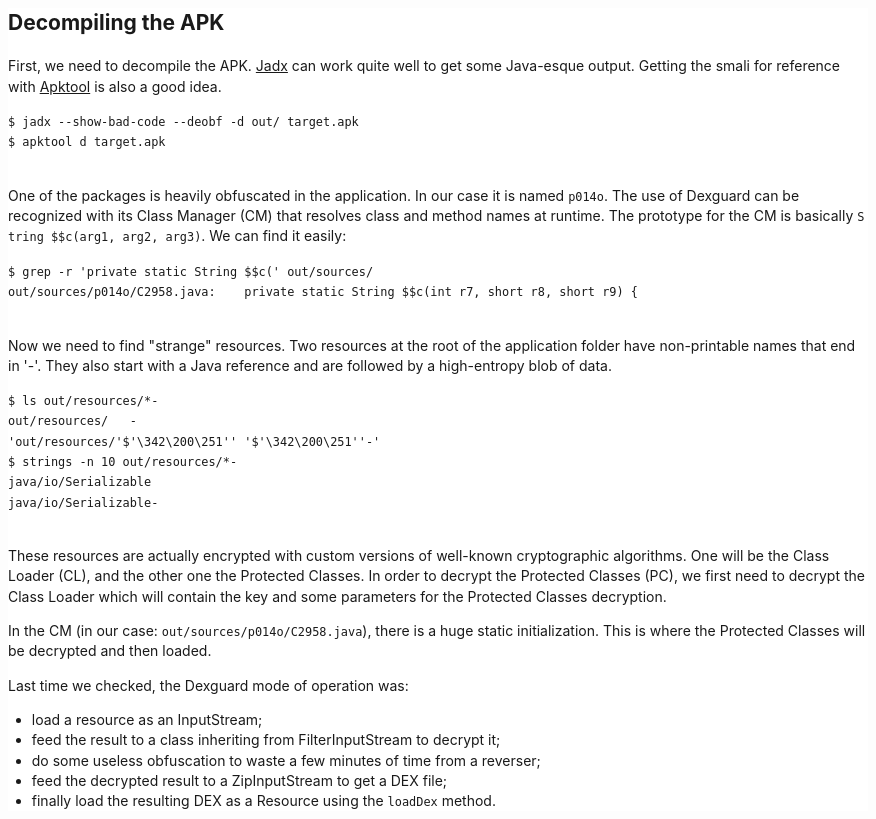 Decompiling the APK
-------------------

First, we need to decompile the APK. [Jadx](https://github.com/skylot/jadx) can work quite well to get some Java-esque output. Getting the smali for reference with [Apktool](https://ibotpeaches.github.io/Apktool/) is also a good idea.

```
$ jadx --show-bad-code --deobf -d out/ target.apk 
$ apktool d target.apk


```

One of the packages is heavily obfuscated in the application. In our case it is named `p014o`. The use of Dexguard can be recognized with its Class Manager (CM) that resolves class and method names at runtime. The prototype for the CM is basically `String $$c(arg1, arg2, arg3)`. We can find it easily:

```
$ grep -r 'private static String $$c(' out/sources/
out/sources/p014o/C2958.java:    private static String $$c(int r7, short r8, short r9) {


```

Now we need to find "strange" resources. Two resources at the root of the application folder have non-printable names that end in '-'. They also start with a Java reference and are followed by a high-entropy blob of data.

```
$ ls out/resources/*-
out/resources/   -
'out/resources/'$'\342\200\251'' '$'\342\200\251''-'
$ strings -n 10 out/resources/*-
java/io/Serializable
java/io/Serializable-


```

These resources are actually encrypted with custom versions of well-known cryptographic algorithms. One will be the Class Loader (CL), and the other one the Protected Classes. In order to decrypt the Protected Classes (PC), we first need to decrypt the Class Loader which will contain the key and some parameters for the Protected Classes decryption.

In the CM (in our case: `out/sources/p014o/C2958.java`), there is a huge static initialization. This is where the Protected Classes will be decrypted and then loaded.

Last time we checked, the Dexguard mode of operation was:

*   load a resource as an InputStream;
*   feed the result to a class inheriting from FilterInputStream to decrypt it;
*   do some useless obfuscation to waste a few minutes of time from a reverser;
*   feed the decrypted result to a ZipInputStream to get a DEX file;
*   finally load the resulting DEX as a Resource using the `loadDex` method.
